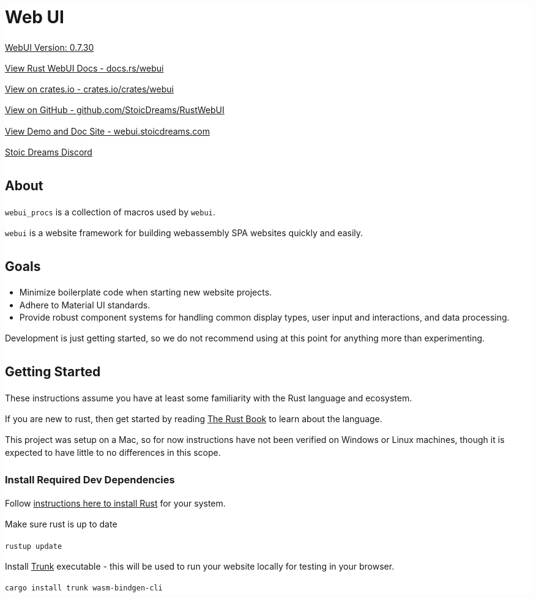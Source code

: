 # Web UI

[WebUI Version: 0.7.30](https://github.com/StoicDreams/RustWebUI)

[View Rust WebUI Docs - docs.rs/webui](https://docs.rs/webui)

[View on crates.io - crates.io/crates/webui](https://crates.io/crates/webui)

[View on GitHub - github.com/StoicDreams/RustWebUI](https://github.com/StoicDreams/RustWebUI)

[View Demo and Doc Site - webui.stoicdreams.com](https://webui.stoicdreams.com)

[Stoic Dreams Discord](https://discord.gg/Z6WFptDyQn)

## About

`webui_procs` is a collection of macros used by `webui`.

`webui` is a website framework for building webassembly SPA websites quickly and easily.

## Goals

- Minimize boilerplate code when starting new website projects.
- Adhere to Material UI standards.
- Provide robust component systems for handling common display types, user input and interactions, and data processing.

Development is just getting started, so we do not recommend using at this point for anything more than experimenting.

## Getting Started

These instructions assume you have at least some familiarity with the Rust language and ecosystem.

If you are new to rust, then get started by reading [The Rust Book](https://doc.rust-lang.org/book/) to learn about the language.

This project was setup on a Mac, so for now instructions have not been verified on Windows or Linux machines, though it is expected to have little to no differences in this scope.

### Install Required Dev Dependencies

Follow [instructions here to install Rust](https://rustup.rs/) for your system.

Make sure rust is up to date

```bash
rustup update
```

Install [Trunk](https://trunkrs.dev/) executable - this will be used to run your website locally for testing in your browser.

```bash
cargo install trunk wasm-bindgen-cli
```
